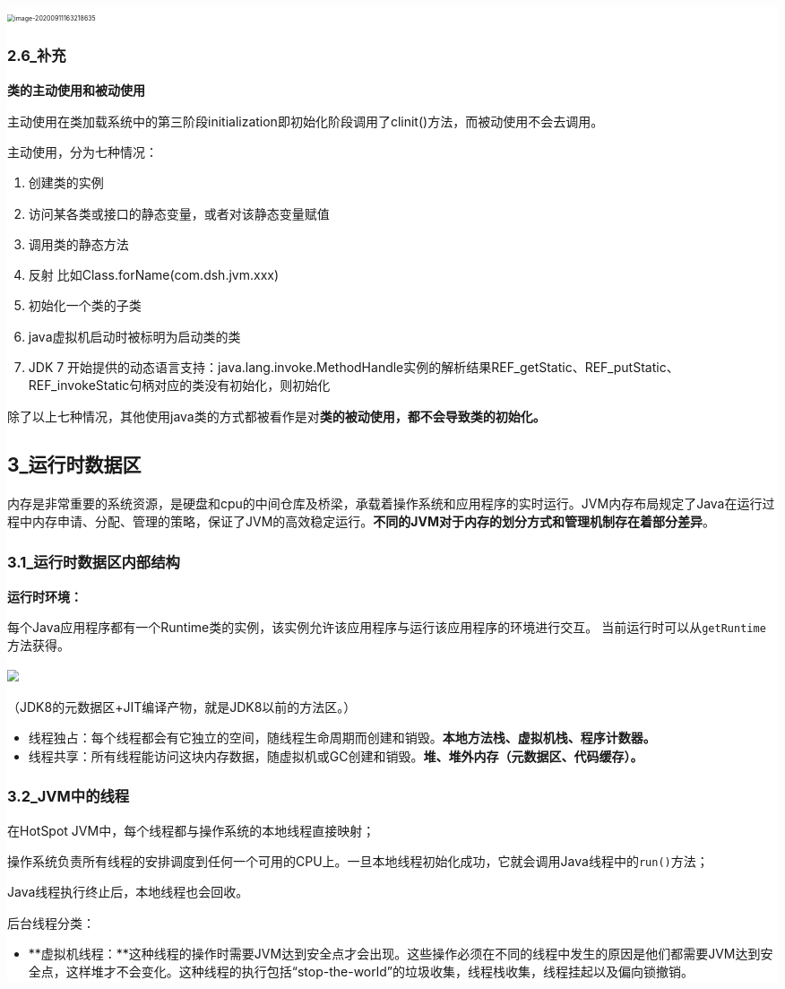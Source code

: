 <img src="https://cdn.jsdelivr.net/gh/OrcasXie/ImgRepo/jvm/sandboxSecurity.png" alt="image-20200911163218635" style="zoom: 50%;" />

### 2.6_补充

**类的主动使用和被动使用**

主动使用在类加载系统中的第三阶段initialization即初始化阶段调用了clinit()方法，而被动使用不会去调用。

主动使用，分为七种情况：

1. 创建类的实例

2. 访问某各类或接口的静态变量，或者对该静态变量赋值

3. 调用类的静态方法

4. 反射 比如Class.forName(com.dsh.jvm.xxx)

5. 初始化一个类的子类

6. java虚拟机启动时被标明为启动类的类

7. JDK 7 开始提供的动态语言支持：java.lang.invoke.MethodHandle实例的解析结果REF_getStatic、REF_putStatic、REF_invokeStatic句柄对应的类没有初始化，则初始化

除了以上七种情况，其他使用java类的方式都被看作是对**类的被动使用，都不会导致类的初始化。**



## 3_运行时数据区

内存是非常重要的系统资源，是硬盘和cpu的中间仓库及桥梁，承载着操作系统和应用程序的实时运行。JVM内存布局规定了Java在运行过程中内存申请、分配、管理的策略，保证了JVM的高效稳定运行。**不同的JVM对于内存的划分方式和管理机制存在着部分差异**。

### 3.1_运行时数据区内部结构

**运行时环境：**

每个Java应用程序都有一个Runtime类的实例，该实例允许该应用程序与运行该应用程序的环境进行交互。 当前运行时可以从`getRuntime`方法获得。

<img src="https://cdn.jsdelivr.net/gh/OrcasXie/ImgRepo/jvm/runtimeAreaData02.png" style="zoom:80%;" />

（JDK8的元数据区+JIT编译产物，就是JDK8以前的方法区。）

- 线程独占：每个线程都会有它独立的空间，随线程生命周期而创建和销毁。**本地方法栈、虚拟机栈、程序计数器。**
- 线程共享：所有线程能访问这块内存数据，随虚拟机或GC创建和销毁。**堆、堆外内存（元数据区、代码缓存）。**

### 3.2_JVM中的线程

在HotSpot JVM中，每个线程都与操作系统的本地线程直接映射；

操作系统负责所有线程的安排调度到任何一个可用的CPU上。一旦本地线程初始化成功，它就会调用Java线程中的`run()`方法；

Java线程执行终止后，本地线程也会回收。



后台线程分类：

- **虚拟机线程：**这种线程的操作时需要JVM达到安全点才会出现。这些操作必须在不同的线程中发生的原因是他们都需要JVM达到安全点，这样堆才不会变化。这种线程的执行包括“stop-the-world”的垃圾收集，线程栈收集，线程挂起以及偏向锁撤销。
